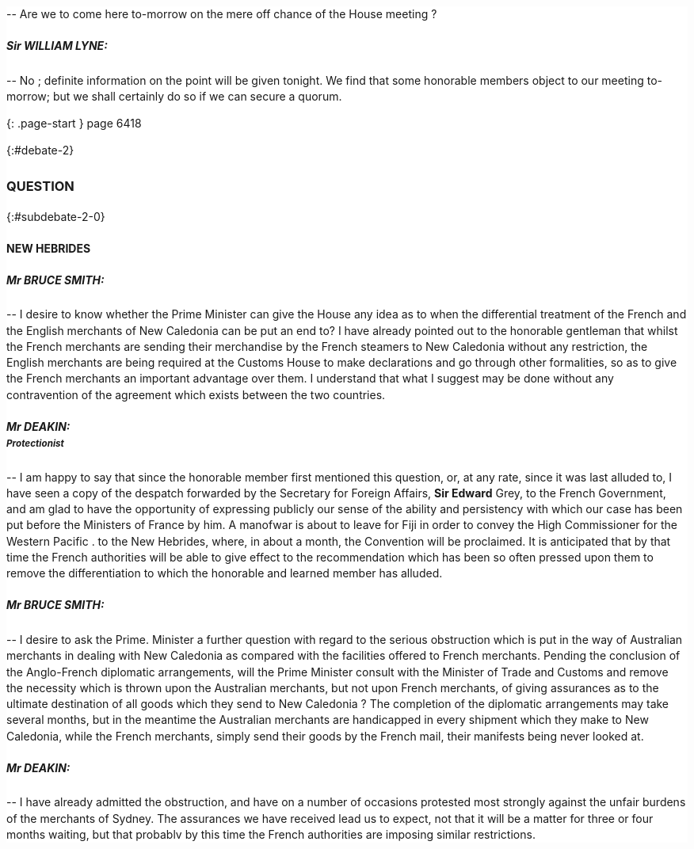 -- Are we to come here to-morrow on the mere off chance of the House meeting ? 

##### Sir WILLIAM LYNE:

-- No ; definite information on the point will be given tonight. We find that some honorable members object to our meeting to-morrow; but we shall certainly do so if we can secure a quorum. 

{: .page-start }
page 6418

{:#debate-2}
### QUESTION

{:#subdebate-2-0}
#### NEW HEBRIDES

##### Mr BRUCE SMITH:

-- I desire to know whether the Prime Minister can give the House any idea as to when the differential treatment of the French and the English merchants of New Caledonia can be put an end to? I have already pointed out to the honorable gentleman that whilst the French merchants are sending their merchandise by the French steamers to New Caledonia without any restriction, the English merchants are being required at the Customs House to make declarations and go through other formalities, so as to give the French merchants an important advantage over them. I understand that what I suggest may be done without any contravention of the agreement which exists between the two countries. 

##### Mr DEAKIN:<br><small class="text-muted">Protectionist</small>

-- I am happy to say that since the honorable member first mentioned this question, or, at any rate, since it was last alluded to, I have seen a copy of the despatch forwarded by the Secretary for Foreign Affairs,  **Sir Edward**  Grey, to the French Government, and am glad to have the opportunity of expressing publicly our sense of the ability and persistency with which our case has been put before the Ministers of France by him. A manofwar is about to leave for Fiji in order to convey the High Commissioner for the Western Pacific . to the New Hebrides, where, in about a month, the Convention will be proclaimed. It is anticipated that by that time the French authorities will be able to give effect to the recommendation which has been so often pressed upon them to remove the differentiation to which the honorable and learned member has alluded. 

##### Mr BRUCE SMITH:

-- I desire to ask the Prime. Minister a further question with regard to the serious obstruction which is put in the way of Australian merchants in dealing with New Caledonia as compared with the facilities offered to French merchants. Pending the conclusion of the Anglo-French diplomatic arrangements, will the Prime Minister consult with the Minister of Trade and Customs and remove the necessity which is thrown upon the Australian merchants, but not upon French merchants, of giving assurances as to the ultimate destination of all goods which they send to New Caledonia ? The completion of the diplomatic arrangements may take several months, but in the meantime the Australian merchants are handicapped in every shipment which they make to New Caledonia, while the French merchants, simply send their goods by the French mail, their manifests being never looked at. 

##### Mr DEAKIN:

-- I have already admitted the obstruction, and have on a number of occasions protested most strongly against the unfair burdens of the merchants of Sydney. The assurances we have received lead us to expect, not that it will be a matter for three or four months waiting, but that probablv by this time the French authorities are imposing similar restrictions. 

